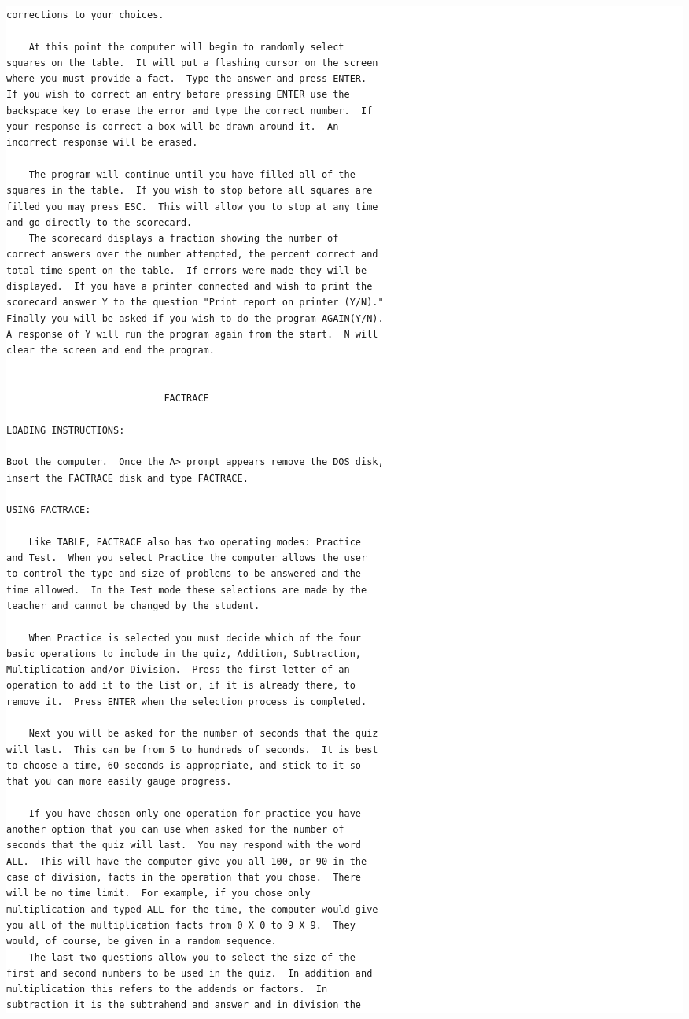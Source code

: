 ```
corrections to your choices.

	At this point the computer will begin to randomly select
squares on the table.  It will put a flashing cursor on the screen
where you must provide a fact.  Type the answer and press ENTER. 
If you wish to correct an entry before pressing ENTER use the
backspace key to erase the error and type the correct number.  If
your response is correct a box will be drawn around it.  An
incorrect response will be erased.  

	The program will continue until you have filled all of the
squares in the table.  If you wish to stop before all squares are
filled you may press ESC.  This will allow you to stop at any time
and go directly to the scorecard.  
	The scorecard displays a fraction showing the number of
correct answers over the number attempted, the percent correct and
total time spent on the table.  If errors were made they will be
displayed.  If you have a printer connected and wish to print the
scorecard answer Y to the question "Print report on printer (Y/N)." 
Finally you will be asked if you wish to do the program AGAIN(Y/N). 
A response of Y will run the program again from the start.  N will
clear the screen and end the program.


                            FACTRACE

LOADING INSTRUCTIONS:     

Boot the computer.  Once the A> prompt appears remove the DOS disk,
insert the FACTRACE disk and type FACTRACE.

USING FACTRACE:

	Like TABLE, FACTRACE also has two operating modes: Practice
and Test.  When you select Practice the computer allows the user
to control the type and size of problems to be answered and the
time allowed.  In the Test mode these selections are made by the
teacher and cannot be changed by the student.

	When Practice is selected you must decide which of the four
basic operations to include in the quiz, Addition, Subtraction,
Multiplication and/or Division.  Press the first letter of an
operation to add it to the list or, if it is already there, to
remove it.  Press ENTER when the selection process is completed.

	Next you will be asked for the number of seconds that the quiz
will last.  This can be from 5 to hundreds of seconds.  It is best
to choose a time, 60 seconds is appropriate, and stick to it so
that you can more easily gauge progress.  

	If you have chosen only one operation for practice you have
another option that you can use when asked for the number of
seconds that the quiz will last.  You may respond with the word
ALL.  This will have the computer give you all 100, or 90 in the
case of division, facts in the operation that you chose.  There
will be no time limit.  For example, if you chose only
multiplication and typed ALL for the time, the computer would give
you all of the multiplication facts from 0 X 0 to 9 X 9.  They
would, of course, be given in a random sequence.     
	The last two questions allow you to select the size of the
first and second numbers to be used in the quiz.  In addition and
multiplication this refers to the addends or factors.  In
subtraction it is the subtrahend and answer and in division the
```